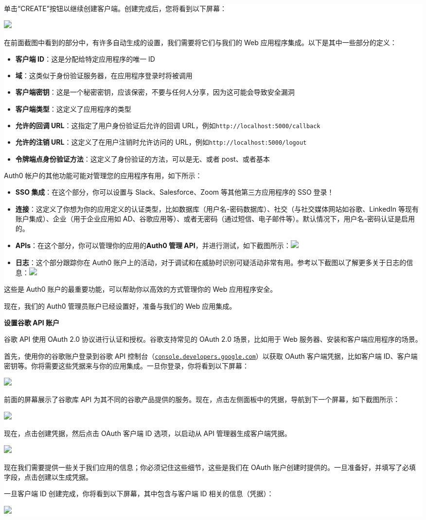 单击“CREATE”按钮以继续创建客户端。创建完成后，您将看到以下屏幕：

![](https://github.com/OpenDocCN/freelearn-python-web-zh/raw/master/docs/cld-ntv-py/img/00093.jpeg)

在前面截图中看到的部分中，有许多自动生成的设置，我们需要将它们与我们的 Web 应用程序集成。以下是其中一些部分的定义：

+   **客户端 ID**：这是分配给特定应用程序的唯一 ID

+   **域**：这类似于身份验证服务器，在应用程序登录时将被调用

+   **客户端密钥**：这是一个秘密密钥，应该保密，不要与任何人分享，因为这可能会导致安全漏洞

+   **客户端类型**：这定义了应用程序的类型

+   **允许的回调 URL**：这指定了用户身份验证后允许的回调 URL，例如`http://localhost:5000/callback`

+   **允许的注销 URL**：这定义了在用户注销时允许访问的 URL，例如`http://localhost:5000/logout`

+   **令牌端点身份验证方法**：这定义了身份验证的方法，可以是无、或者 post、或者基本

Auth0 帐户的其他功能可能对管理您的应用程序有用，如下所示：

+   **SSO 集成**：在这个部分，你可以设置与 Slack、Salesforce、Zoom 等其他第三方应用程序的 SSO 登录！[](https://github.com/OpenDocCN/freelearn-python-web-zh/raw/master/docs/cld-ntv-py/img/00094.jpeg)

+   **连接**：这定义了你想为你的应用定义的认证类型，比如数据库（用户名-密码数据库）、社交（与社交媒体网站如谷歌、LinkedIn 等现有账户集成）、企业（用于企业应用如 AD、谷歌应用等）、或者无密码（通过短信、电子邮件等）。默认情况下，用户名-密码认证是启用的。

+   **APIs**：在这个部分，你可以管理你的应用的**Auth0 管理 API**，并进行测试，如下截图所示：![](https://github.com/OpenDocCN/freelearn-python-web-zh/raw/master/docs/cld-ntv-py/img/00095.jpeg)

+   **日志**：这个部分跟踪你在 Auth0 账户上的活动，对于调试和在威胁时识别可疑活动非常有用。参考以下截图以了解更多关于日志的信息：![](https://github.com/OpenDocCN/freelearn-python-web-zh/raw/master/docs/cld-ntv-py/img/00096.jpeg)

这些是 Auth0 账户的最重要功能，可以帮助你以高效的方式管理你的 Web 应用程序安全。

现在，我们的 Auth0 管理员账户已经设置好，准备与我们的 Web 应用集成。

**设置谷歌 API 账户**

谷歌 API 使用 OAuth 2.0 协议进行认证和授权。谷歌支持常见的 OAuth 2.0 场景，比如用于 Web 服务器、安装和客户端应用程序的场景。

首先，使用你的谷歌账户登录到谷歌 API 控制台（[`console.developers.google.com`](https://console.developers.google.com)）以获取 OAuth 客户端凭据，比如客户端 ID、客户端密钥等。你将需要这些凭据来与你的应用集成。一旦你登录，你将看到以下屏幕：

![](https://github.com/OpenDocCN/freelearn-python-web-zh/raw/master/docs/cld-ntv-py/img/00097.jpeg)

前面的屏幕展示了谷歌库 API 为其不同的谷歌产品提供的服务。现在，点击左侧面板中的凭据，导航到下一个屏幕，如下截图所示：

![](https://github.com/OpenDocCN/freelearn-python-web-zh/raw/master/docs/cld-ntv-py/img/00098.jpeg)

现在，点击创建凭据，然后点击 OAuth 客户端 ID 选项，以启动从 API 管理器生成客户端凭据。

![](https://github.com/OpenDocCN/freelearn-python-web-zh/raw/master/docs/cld-ntv-py/img/00099.jpeg)

现在我们需要提供一些关于我们应用的信息；你必须记住这些细节，这些是我们在 OAuth 账户创建时提供的。一旦准备好，并填写了必填字段，点击创建以生成凭据。

一旦客户端 ID 创建完成，你将看到以下屏幕，其中包含与客户端 ID 相关的信息（凭据）：

![](https://github.com/OpenDocCN/freelearn-python-web-zh/raw/master/docs/cld-ntv-py/img/00100.jpeg)
